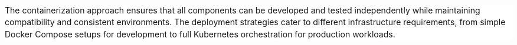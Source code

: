 The containerization approach ensures that all components can be developed and tested independently while maintaining compatibility and consistent environments. The deployment strategies cater to different infrastructure requirements, from simple Docker Compose setups for development to full Kubernetes orchestration for production workloads.